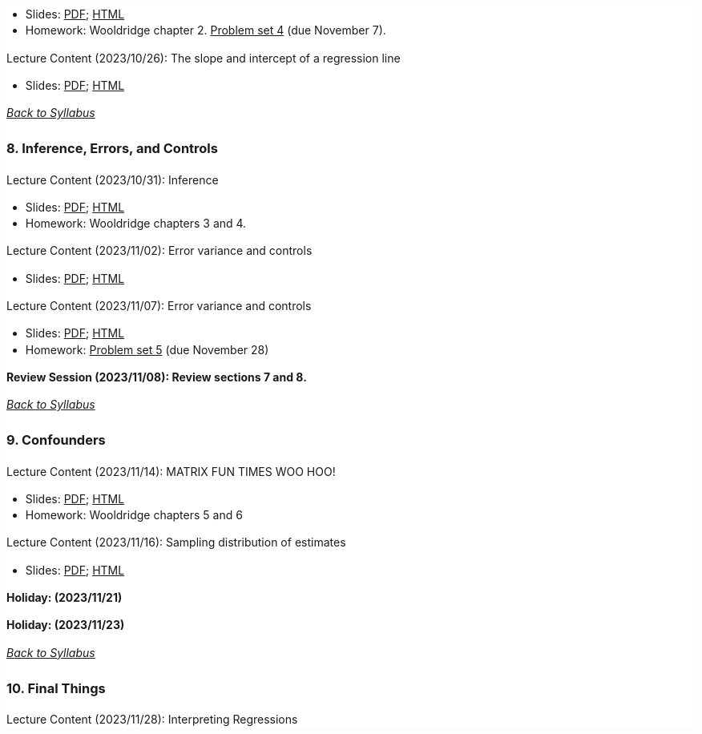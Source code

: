 * Slides: [PDF](https://github.com/jbisbee1/PSCI_8356/blob/main/Lectures/Lecture_13_slides.pdf); [HTML](https://www.jamesbisbee.com/PSCI_8356/Lectures/Lecture_13_slides.html#1)
* Homework: Wooldridge chapter 2. [Problem set 4](https://github.com/jbisbee1/PSCI_8356/blob/main/Materials/pset_4.Rmd) (due November 7).

Lecture Content (2023/10/26): The slope and intercept of a regression line

* Slides: [PDF](https://github.com/jbisbee1/PSCI_8356/blob/main/Lectures/Lecture_14_slides.pdf); [HTML](https://www.jamesbisbee.com/PSCI_8356/Lectures/Lecture_14_slides.html#1)

*[Back to Syllabus](#syllabus)*

### 8\. Inference, Errors, and Controls

Lecture Content (2023/10/31): Inference

* Slides:  [PDF](https://github.com/jbisbee1/PSCI_8356/blob/main/Lectures/Lecture_15_slides.pdf); [HTML](https://www.jamesbisbee.com/PSCI_8356/Lectures/Lecture_15_slides.html#1)
* Homework: Wooldridge chapters 3 and 4.

Lecture Content (2023/11/02): Error variance and controls

* Slides: [PDF](https://github.com/jbisbee1/PSCI_8356/blob/main/Lectures/Lecture_16_slides.pdf); [HTML](https://www.jamesbisbee.com/PSCI_8356/Lectures/Lecture_16_slides.html#1)

Lecture Content (2023/11/07): Error variance and controls

* Slides: [PDF](https://github.com/jbisbee1/PSCI_8356/blob/main/Lectures/Lecture_17_slides.pdf); [HTML](https://www.jamesbisbee.com/PSCI_8356/Lectures/Lecture_17_slides.html#1)
* Homework: [Problem set 5](https://github.com/jbisbee1/PSCI_8356/blob/main/Materials/pset_5.Rmd) (due November 28)

**Review Session (2023/11/08): Review sections 7 and 8.**

*[Back to Syllabus](#syllabus)*

### 9\. Confounders

Lecture Content (2023/11/14): MATRIX FUN TIMES WOO HOO!

* Slides: [PDF](https://github.com/jbisbee1/PSCI_8356/blob/main/Lectures/Lecture_18_slides.pdf); [HTML](https://www.jamesbisbee.com/PSCI_8356/Lectures/Lecture_18_slides.html#1)
* Homework: Wooldridge chapters 5 and 6

Lecture Content (2023/11/16): Sampling distribution of estimates

* Slides: [PDF](https://github.com/jbisbee1/PSCI_8356/blob/main/Lectures/Lecture_18_slides.pdf); [HTML](https://www.jamesbisbee.com/PSCI_8356/Lectures/Lecture_18_slides.html#1)

**Holiday: (2023/11/21)**

**Holiday: (2023/11/23)**

*[Back to Syllabus](#syllabus)*

### 10\. Final Things

Lecture Content (2023/11/28): Interpreting Regressions
